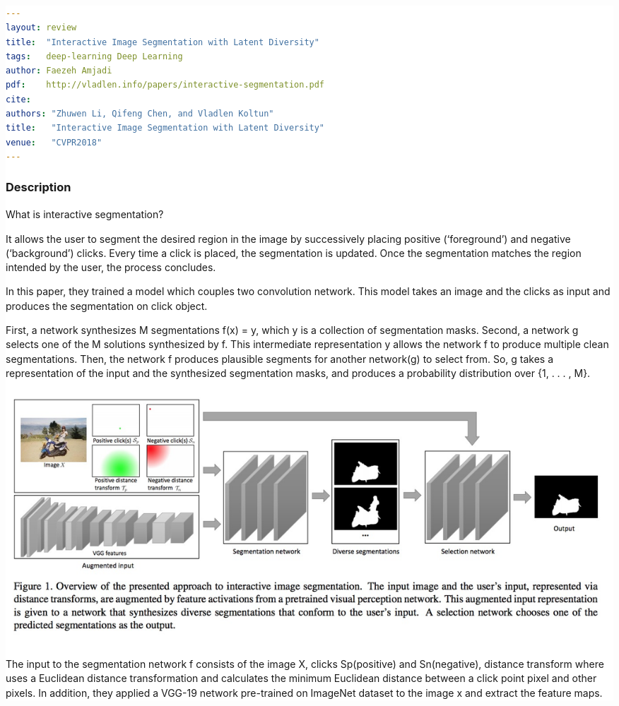```yaml
---
layout: review
title:  "Interactive Image Segmentation with Latent Diversity"
tags:   deep-learning Deep Learning
author: Faezeh Amjadi
pdf:    http://vladlen.info/papers/interactive-segmentation.pdf
cite:
authors: "Zhuwen Li, Qifeng Chen, and Vladlen Koltun"
title:   "Interactive Image Segmentation with Latent Diversity"
venue:   "CVPR2018"
---
```


### Description

What is interactive segmentation?

It allows the user to segment the desired region in the image by successively placing positive
(‘foreground’) and negative (‘background’) clicks. Every time a click is placed, the segmentation is updated. Once the segmentation matches the region intended by the user, the process concludes.

In this paper, they trained a model which couples two convolution network. This model takes an image and the clicks as input and produces the segmentation on click object.

First, a network synthesizes M segmentations f(x) = y, which y is a collection of segmentation masks. Second, a network g selects one of the M solutions synthesized by f. This intermediate representation y allows the network f to produce multiple clean segmentations. Then, the network f produces
plausible segments for another network(g) to select from. So, g takes a representation of the
input and the synthesized segmentation masks, and produces a probability distribution over {1, . . . , M}.

<img src="/article/images/IIS/1.jpg" width="1000">

The input to the segmentation network f consists of the image X, clicks Sp(positive) and Sn(negative), distance transform where uses a Euclidean distance transformation and calculates the minimum Euclidean distance between a click point pixel and other pixels. In addition, they applied a VGG-19 network
pre-trained on ImageNet dataset to the
image x and extract the feature maps. 
